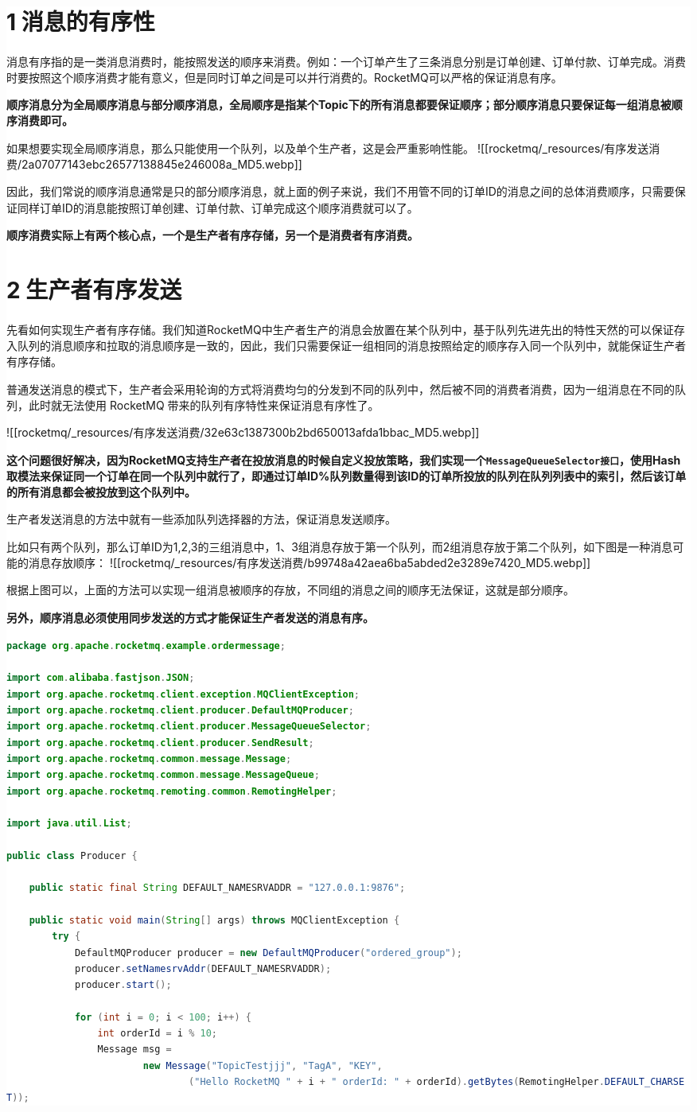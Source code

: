 # 1 消息的有序性

消息有序指的是一类消息消费时，能按照发送的顺序来消费。例如：一个订单产生了三条消息分别是订单创建、订单付款、订单完成。消费时要按照这个顺序消费才能有意义，但是同时订单之间是可以并行消费的。RocketMQ可以严格的保证消息有序。

**顺序消息分为全局顺序消息与部分顺序消息，全局顺序是指某个Topic下的所有消息都要保证顺序；部分顺序消息只要保证每一组消息被顺序消费即可。**

如果想要实现全局顺序消息，那么只能使用一个队列，以及单个生产者，这是会严重影响性能。 ![[rocketmq/_resources/有序发送消费/2a07077143ebc26577138845e246008a_MD5.webp]]

因此，我们常说的顺序消息通常是只的部分顺序消息，就上面的例子来说，我们不用管不同的订单ID的消息之间的总体消费顺序，只需要保证同样订单ID的消息能按照订单创建、订单付款、订单完成这个顺序消费就可以了。

**顺序消费实际上有两个核心点，一个是生产者有序存储，另一个是消费者有序消费。**

# 2 生产者有序发送

先看如何实现生产者有序存储。我们知道RocketMQ中生产者生产的消息会放置在某个队列中，基于队列先进先出的特性天然的可以保证存入队列的消息顺序和拉取的消息顺序是一致的，因此，我们只需要保证一组相同的消息按照给定的顺序存入同一个队列中，就能保证生产者有序存储。

普通发送消息的模式下，生产者会采用轮询的方式将消费均匀的分发到不同的队列中，然后被不同的消费者消费，因为一组消息在不同的队列，此时就无法使用 RocketMQ 带来的队列有序特性来保证消息有序性了。

![[rocketmq/_resources/有序发送消费/32e63c1387300b2bd650013afda1bbac_MD5.webp]]

**这个问题很好解决，因为RocketMQ支持生产者在投放消息的时候自定义投放策略，我们实现一个`MessageQueueSelector接口`，使用Hash取模法来保证同一个订单在同一个队列中就行了，即通过订单ID%队列数量得到该ID的订单所投放的队列在队列列表中的索引，然后该订单的所有消息都会被投放到这个队列中。**

生产者发送消息的方法中就有一些添加队列选择器的方法，保证消息发送顺序。

比如只有两个队列，那么订单ID为1,2,3的三组消息中，1、3组消息存放于第一个队列，而2组消息存放于第二个队列，如下图是一种消息可能的消息存放顺序： ![[rocketmq/_resources/有序发送消费/b99748a42aea6ba5abded2e3289e7420_MD5.webp]]

根据上图可以，上面的方法可以实现一组消息被顺序的存放，不同组的消息之间的顺序无法保证，这就是部分顺序。

**另外，顺序消息必须使用同步发送的方式才能保证生产者发送的消息有序。**


```java
package org.apache.rocketmq.example.ordermessage;  
  
import com.alibaba.fastjson.JSON;  
import org.apache.rocketmq.client.exception.MQClientException;  
import org.apache.rocketmq.client.producer.DefaultMQProducer;  
import org.apache.rocketmq.client.producer.MessageQueueSelector;  
import org.apache.rocketmq.client.producer.SendResult;  
import org.apache.rocketmq.common.message.Message;  
import org.apache.rocketmq.common.message.MessageQueue;  
import org.apache.rocketmq.remoting.common.RemotingHelper;  
  
import java.util.List;  
  
public class Producer {  
  
    public static final String DEFAULT_NAMESRVADDR = "127.0.0.1:9876";  
  
    public static void main(String[] args) throws MQClientException {  
        try {  
            DefaultMQProducer producer = new DefaultMQProducer("ordered_group");  
            producer.setNamesrvAddr(DEFAULT_NAMESRVADDR);  
            producer.start();  
  
            for (int i = 0; i < 100; i++) {  
                int orderId = i % 10;  
                Message msg =  
                        new Message("TopicTestjjj", "TagA", "KEY",  
                                ("Hello RocketMQ " + i + " orderId: " + orderId).getBytes(RemotingHelper.DEFAULT_CHARSET));  
```